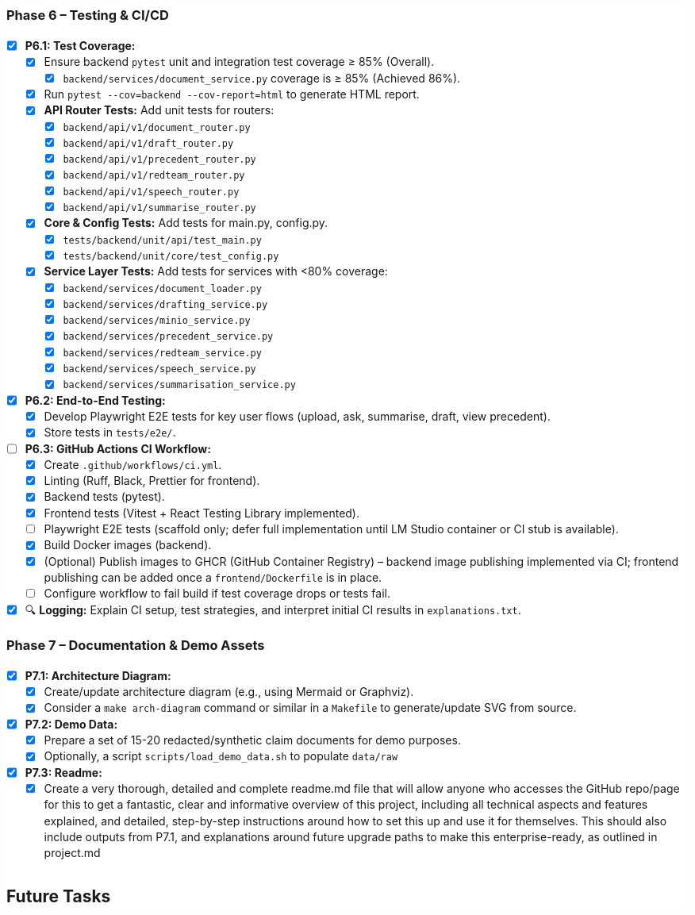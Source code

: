 ### Phase 6 – Testing & CI/CD
- [x] **P6.1: Test Coverage:**
  - [x] Ensure backend `pytest` unit and integration test coverage ≥ 85% (Overall).
    - [x] `backend/services/document_service.py` coverage is ≥ 85% (Achieved 86%).
  - [x] Run `pytest --cov=backend --cov-report=html` to generate HTML report.
  - [x] **API Router Tests:** Add unit tests for routers:
    - [x] `backend/api/v1/document_router.py`
    - [x] `backend/api/v1/draft_router.py`
    - [x] `backend/api/v1/precedent_router.py`
    - [x] `backend/api/v1/redteam_router.py`
    - [x] `backend/api/v1/speech_router.py`
    - [x] `backend/api/v1/summarise_router.py`
  - [x] **Core & Config Tests:** Add tests for main.py, config.py.
    - [x] `tests/backend/unit/api/test_main.py`
    - [x] `tests/backend/unit/core/test_config.py`
  - [x] **Service Layer Tests:** Add tests for services with <80% coverage:
    - [x] `backend/services/document_loader.py`
    - [x] `backend/services/drafting_service.py`
    - [x] `backend/services/minio_service.py`
    - [x] `backend/services/precedent_service.py`
    - [x] `backend/services/redteam_service.py`
    - [x] `backend/services/speech_service.py`
    - [x] `backend/services/summarisation_service.py`
- [x] **P6.2: End-to-End Testing:**
  - [x] Develop Playwright E2E tests for key user flows (upload, ask, summarise, draft, view precedent).
  - [x] Store tests in `tests/e2e/`.
- [ ] **P6.3: GitHub Actions CI Workflow:**
  - [x] Create `.github/workflows/ci.yml`.
  - [x] Linting (Ruff, Black, Prettier for frontend).
  - [x] Backend tests (pytest).
  - [x] Frontend tests (Vitest + React Testing Library implemented).
  - [ ] Playwright E2E tests (scaffold only; defer full implementation until LM Studio container or CI stub is available).
  - [x] Build Docker images (backend).
  - [x] (Optional) Publish images to GHCR (GitHub Container Registry) – backend image publishing implemented via CI; frontend publishing can be added once a `frontend/Dockerfile` is in place.
  - [ ] Configure workflow to fail build if test coverage drops or tests fail.
- [x] 🔍 **Logging:** Explain CI setup, test strategies, and interpret initial CI results in `explanations.txt`.

### Phase 7 – Documentation & Demo Assets
- [x] **P7.1: Architecture Diagram:**
  - [x] Create/update architecture diagram (e.g., using Mermaid or Graphviz).
  - [x] Consider a `make arch-diagram` command or similar in a `Makefile` to generate/update SVG from source.
- [x] **P7.2: Demo Data:**
  - [x] Prepare a set of 15-20 redacted/synthetic claim documents for demo purposes.
  - [x] Optionally, a script `scripts/load_demo_data.sh` to populate `data/raw`
- [x] **P7.3: Readme:**
  - [x] Create a very thorough, detailed and complete readme.md file that will allow anyone who accesses the GitHub repo/page for this to get a fantastic, clear and informative overview of this project, including all technical aspects and features explained, and detailed, step-by-step instructions around how to set this up and use it for themselves. This should also include outputs from P7.1, and explanations around future upgrade paths to make this enterprise-ready, as outlined in project.md

## Future Tasks
